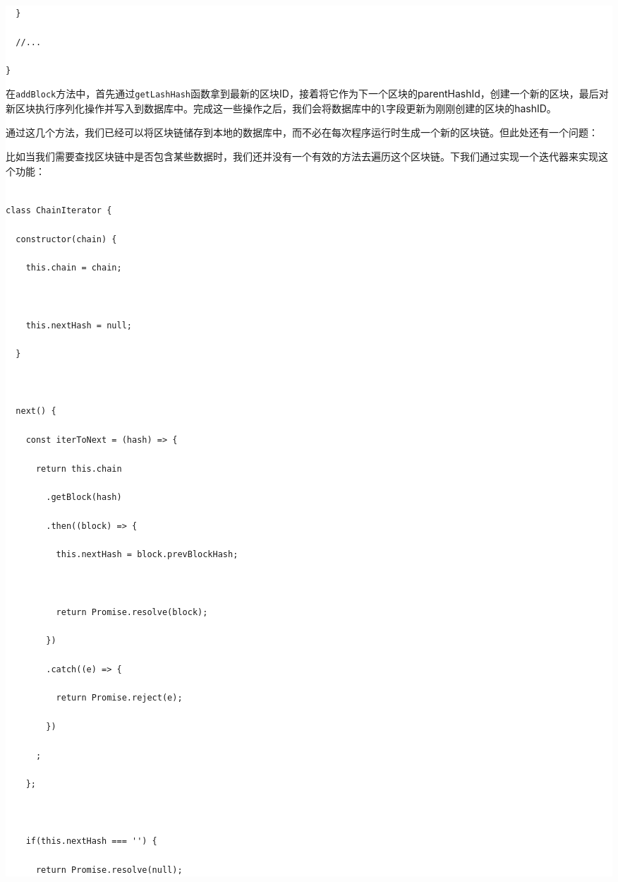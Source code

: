 ```
  }

  //...

}

```

在`addBlock`方法中，首先通过`getLashHash`函数拿到最新的区块ID，接着将它作为下一个区块的parentHashId，创建一个新的区块，最后对新区块执行序列化操作并写入到数据库中。完成这一些操作之后，我们会将数据库中的`l`字段更新为刚刚创建的区块的hashID。

通过这几个方法，我们已经可以将区块链储存到本地的数据库中，而不必在每次程序运行时生成一个新的区块链。但此处还有一个问题：

比如当我们需要查找区块链中是否包含某些数据时，我们还并没有一个有效的方法去遍历这个区块链。下我们通过实现一个迭代器来实现这个功能：

```

class ChainIterator {

  constructor(chain) {

    this.chain = chain;



    this.nextHash = null;

  }



  next() {

    const iterToNext = (hash) => {

      return this.chain

        .getBlock(hash)

        .then((block) => {

          this.nextHash = block.prevBlockHash;



          return Promise.resolve(block);

        })

        .catch((e) => {

          return Promise.reject(e);

        })

      ;

    };



    if(this.nextHash === '') {

      return Promise.resolve(null);

```